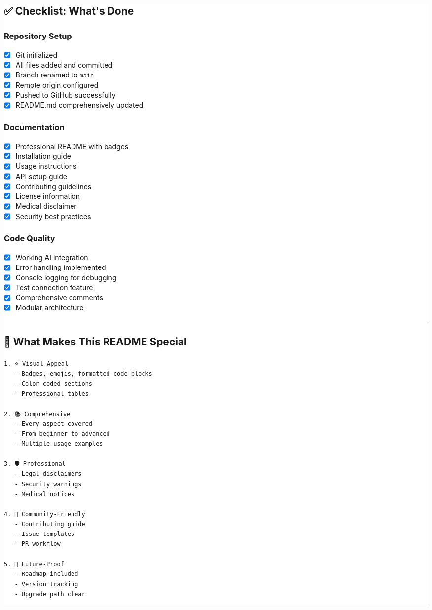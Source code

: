 
## ✅ Checklist: What's Done

### Repository Setup
- [x] Git initialized
- [x] All files added and committed
- [x] Branch renamed to `main`
- [x] Remote origin configured
- [x] Pushed to GitHub successfully
- [x] README.md comprehensively updated

### Documentation
- [x] Professional README with badges
- [x] Installation guide
- [x] Usage instructions
- [x] API setup guide
- [x] Contributing guidelines
- [x] License information
- [x] Medical disclaimer
- [x] Security best practices

### Code Quality
- [x] Working AI integration
- [x] Error handling implemented
- [x] Console logging for debugging
- [x] Test connection feature
- [x] Comprehensive comments
- [x] Modular architecture

---

## 🎯 What Makes This README Special

```
1. ⭐ Visual Appeal
   - Badges, emojis, formatted code blocks
   - Color-coded sections
   - Professional tables

2. 📚 Comprehensive
   - Every aspect covered
   - From beginner to advanced
   - Multiple usage examples

3. 🛡️ Professional
   - Legal disclaimers
   - Security warnings
   - Medical notices

4. 🤝 Community-Friendly
   - Contributing guide
   - Issue templates
   - PR workflow

5. 🚀 Future-Proof
   - Roadmap included
   - Version tracking
   - Upgrade path clear
```

---